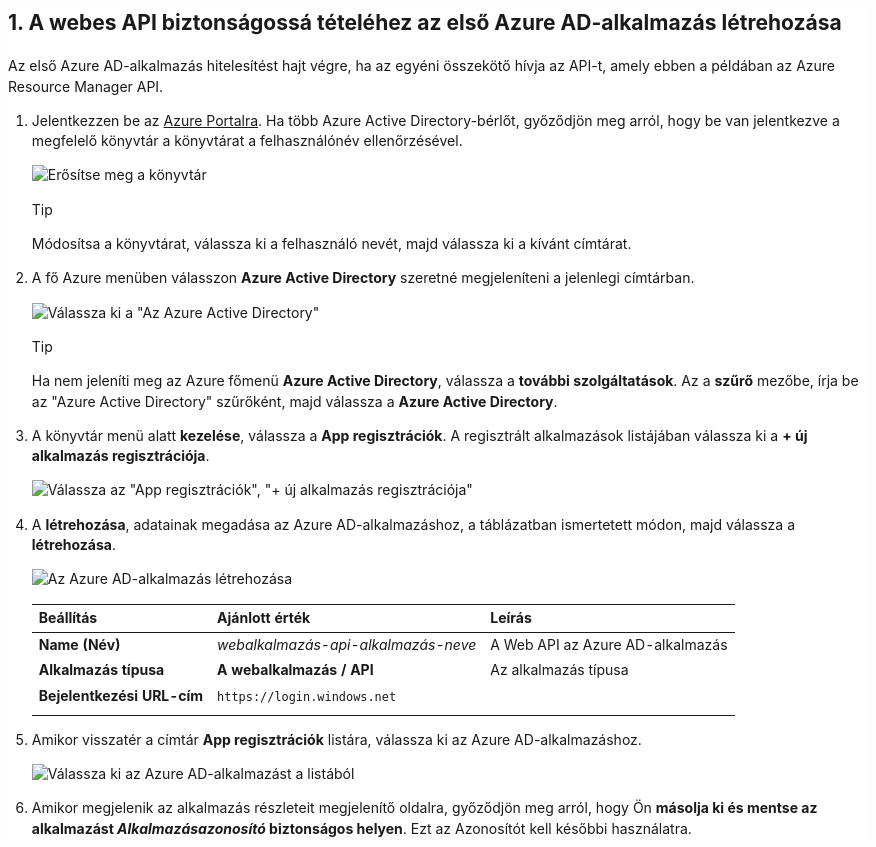 ## <a name="1-create-your-first-azure-ad-app-for-securing-your-web-api"></a>1. A webes API biztonságossá tételéhez az első Azure AD-alkalmazás létrehozása

Az első Azure AD-alkalmazás hitelesítést hajt végre, ha az egyéni összekötő hívja az API-t, amely ebben a példában az Azure Resource Manager API.

1. Jelentkezzen be az [Azure Portalra](https://portal.azure.com). Ha több Azure Active Directory-bérlőt, győződjön meg arról, hogy be van jelentkezve a megfelelő könyvtár a könyvtárat a felhasználónév ellenőrzésével. 

   ![Erősítse meg a könyvtár](./media/custom-connector-azure-active-directory-authentication/check-user-directory.png)

   > [!TIP]
   > Módosítsa a könyvtárat, válassza ki a felhasználó nevét, majd válassza ki a kívánt címtárat.

2. A fő Azure menüben válasszon **Azure Active Directory** szeretné megjeleníteni a jelenlegi címtárban.

   ![Válassza ki a "Az Azure Active Directory"](./media/custom-connector-azure-active-directory-authentication/azure-active-directory.png)

   > [!TIP]
   > Ha nem jeleníti meg az Azure főmenü **Azure Active Directory**, válassza a **további szolgáltatások**. Az a **szűrő** mezőbe, írja be az "Azure Active Directory" szűrőként, majd válassza a **Azure Active Directory**.

3. A könyvtár menü alatt **kezelése**, válassza a **App regisztrációk**. A regisztrált alkalmazások listájában válassza ki a **+ új alkalmazás regisztrációja**.

   ![Válassza az "App regisztrációk", "+ új alkalmazás regisztrációja"](./media/custom-connector-azure-active-directory-authentication/add-app-registrations.png)

4. A **létrehozása**, adatainak megadása az Azure AD-alkalmazáshoz, a táblázatban ismertetett módon, majd válassza a **létrehozása**. 

   ![Az Azure AD-alkalmazás létrehozása](./media/custom-connector-azure-active-directory-authentication/create-app1-registration.png)

   | Beállítás | Ajánlott érték | Leírás | 
   | ------- | --------------- | ----------- | 
   | **Name (Név)** | *webalkalmazás-api-alkalmazás-neve* | A Web API az Azure AD-alkalmazás | 
   | **Alkalmazás típusa** | **A webalkalmazás / API** | Az alkalmazás típusa | 
   | **Bejelentkezési URL-cím** | `https://login.windows.net` | | 
   |||| 

5. Amikor visszatér a címtár **App regisztrációk** listára, válassza ki az Azure AD-alkalmazáshoz.

   ![Válassza ki az Azure AD-alkalmazást a listából](./media/custom-connector-azure-active-directory-authentication/app1-registration-created.png)

6. Amikor megjelenik az alkalmazás részleteit megjelenítő oldalra, győződjön meg arról, hogy Ön **másolja ki és mentse az alkalmazást *Alkalmazásazonosító* biztonságos helyen**. Ezt az Azonosítót kell későbbi használatra.
